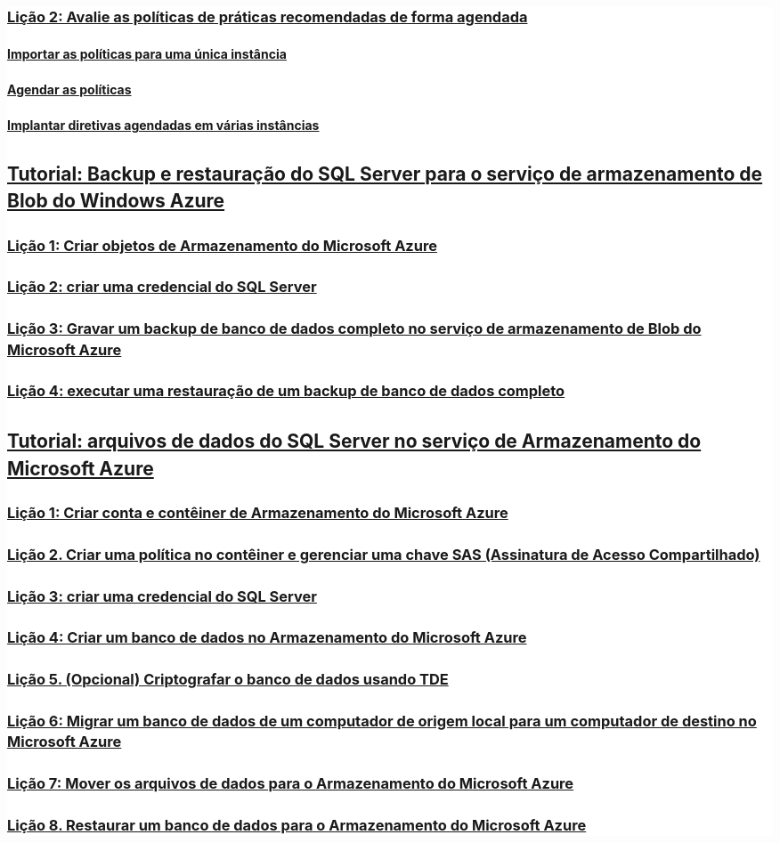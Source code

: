 ### [Lição 2: Avalie as políticas de práticas recomendadas de forma agendada](../tutorials/lesson-2-evaluate-best-practices-policies-on-a-scheduled-basis.md)
#### [Importar as políticas para uma única instância](../tutorials/import-the-policies-to-a-single-instance.md)
#### [Agendar as políticas](../tutorials/schedule-the-policies.md)
#### [Implantar diretivas agendadas em várias instâncias](../tutorials/deploy-scheduled-policies-to-multiple-instances.md)
## [Tutorial: Backup e restauração do SQL Server para o serviço de armazenamento de Blob do Windows Azure](tutorial-sql-server-backup-and-restore-to-azure-blob-storage-service.md)
### [Lição 1: Criar objetos de Armazenamento do Microsoft Azure](../tutorials/lesson-1-create-windows-azure-storage-objects.md)
### [Lição 2: criar uma credencial do SQL Server](../tutorials/lesson-2-create-a-sql-server-credential.md)
### [Lição 3: Gravar um backup de banco de dados completo no serviço de armazenamento de Blob do Microsoft Azure](../tutorials/lesson-3-write-a-full-database-backup-to-the-windows-azure-blob-storage-service.md)
### [Lição 4: executar uma restauração de um backup de banco de dados completo](../tutorials/lesson-4-perform-a-restore-from-a-full-database-backup.md)
## [Tutorial: arquivos de dados do SQL Server no serviço de Armazenamento do Microsoft Azure](tutorial-use-azure-blob-storage-service-with-sql-server-2016.md)
### [Lição 1: Criar conta e contêiner de Armazenamento do Microsoft Azure](../tutorials/lesson-1-create-windows-azure-storage-account-and-container.md)
### [Lição 2. Criar uma política no contêiner e gerenciar uma chave SAS (Assinatura de Acesso Compartilhado)](lesson-1-create-stored-access-policy-and-shared-access-signature.md)
### [Lição 3: criar uma credencial do SQL Server](lesson-2-create-a-sql-server-credential-using-a-shared-access-signature.md)
### [Lição 4: Criar um banco de dados no Armazenamento do Microsoft Azure](lesson-3-database-backup-to-url.md)
### [Lição 5. (Opcional) Criptografar o banco de dados usando TDE](lesson-4-restore-database-to-virtual-machine-from-url.md)
### [Lição 6: Migrar um banco de dados de um computador de origem local para um computador de destino no Microsoft Azure](lesson-5-backup-database-using-file-snapshot-backup.md)
### [Lição 7: Mover os arquivos de dados para o Armazenamento do Microsoft Azure](lesson-6-generate-activity-and-backup-log-using-file-snapshot-backup.md)
### [Lição 8. Restaurar um banco de dados para o Armazenamento do Microsoft Azure](lesson-7-restore-a-database-to-a-point-in-time.md)